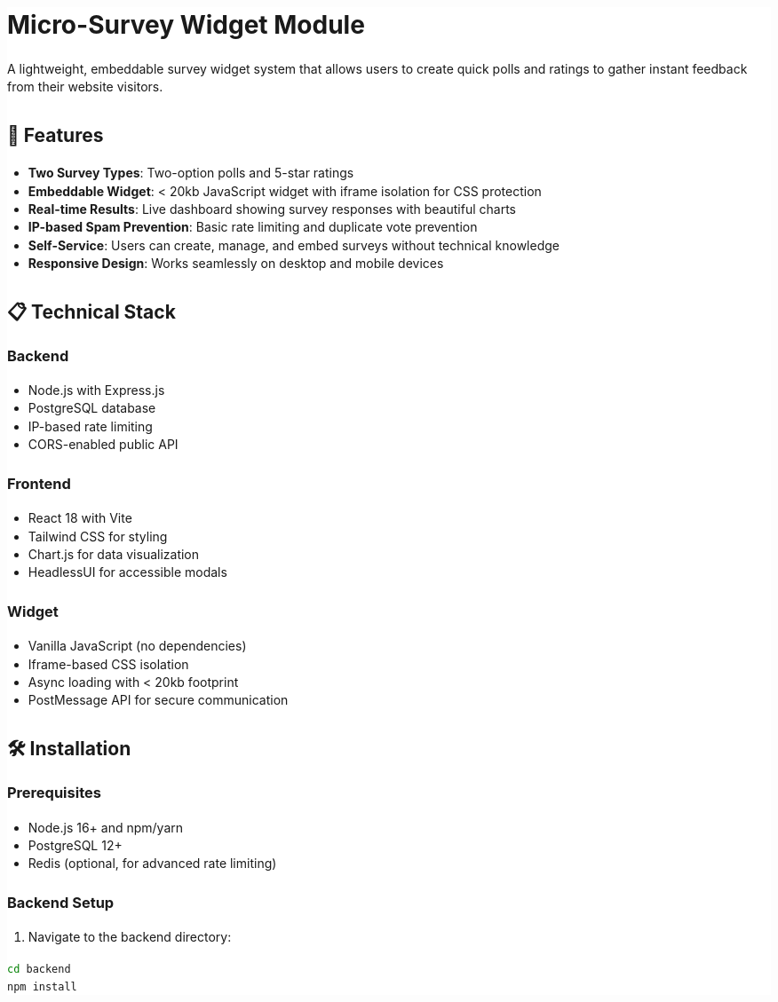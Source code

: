 # Micro-Survey Widget Module

A lightweight, embeddable survey widget system that allows users to create quick polls and ratings to gather instant feedback from their website visitors.

## 🚀 Features

- **Two Survey Types**: Two-option polls and 5-star ratings
- **Embeddable Widget**: < 20kb JavaScript widget with iframe isolation for CSS protection
- **Real-time Results**: Live dashboard showing survey responses with beautiful charts
- **IP-based Spam Prevention**: Basic rate limiting and duplicate vote prevention
- **Self-Service**: Users can create, manage, and embed surveys without technical knowledge
- **Responsive Design**: Works seamlessly on desktop and mobile devices

## 📋 Technical Stack

### Backend
- Node.js with Express.js
- PostgreSQL database
- IP-based rate limiting
- CORS-enabled public API

### Frontend
- React 18 with Vite
- Tailwind CSS for styling
- Chart.js for data visualization
- HeadlessUI for accessible modals

### Widget
- Vanilla JavaScript (no dependencies)
- Iframe-based CSS isolation
- Async loading with < 20kb footprint
- PostMessage API for secure communication

## 🛠️ Installation

### Prerequisites
- Node.js 16+ and npm/yarn
- PostgreSQL 12+
- Redis (optional, for advanced rate limiting)

### Backend Setup

1. Navigate to the backend directory:
```bash
cd backend
npm install
```
